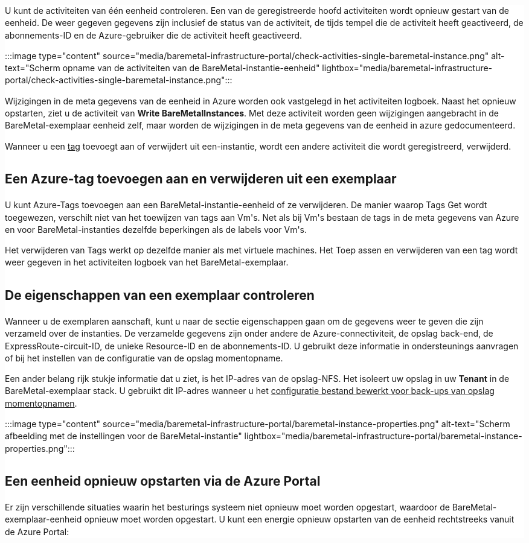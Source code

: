 U kunt de activiteiten van één eenheid controleren. Een van de geregistreerde hoofd activiteiten wordt opnieuw gestart van de eenheid. De weer gegeven gegevens zijn inclusief de status van de activiteit, de tijds tempel die de activiteit heeft geactiveerd, de abonnements-ID en de Azure-gebruiker die de activiteit heeft geactiveerd.
 
:::image type="content" source="media/baremetal-infrastructure-portal/check-activities-single-baremetal-instance.png" alt-text="Scherm opname van de activiteiten van de BareMetal-instantie-eenheid" lightbox="media/baremetal-infrastructure-portal/check-activities-single-baremetal-instance.png":::
 
Wijzigingen in de meta gegevens van de eenheid in Azure worden ook vastgelegd in het activiteiten logboek. Naast het opnieuw opstarten, ziet u de activiteit van **Write BareMetallnstances**. Met deze activiteit worden geen wijzigingen aangebracht in de BareMetal-exemplaar eenheid zelf, maar worden de wijzigingen in de meta gegevens van de eenheid in azure gedocumenteerd.
 
Wanneer u een [tag](../../../azure-resource-manager/management/tag-resources.md) toevoegt aan of verwijdert uit een-instantie, wordt een andere activiteit die wordt geregistreerd, verwijderd.
 
## <a name="add-and-delete-an-azure-tag-to-an-instance"></a>Een Azure-tag toevoegen aan en verwijderen uit een exemplaar
 
U kunt Azure-Tags toevoegen aan een BareMetal-instantie-eenheid of ze verwijderen. De manier waarop Tags Get wordt toegewezen, verschilt niet van het toewijzen van tags aan Vm's. Net als bij Vm's bestaan de tags in de meta gegevens van Azure en voor BareMetal-instanties dezelfde beperkingen als de labels voor Vm's.
 
Het verwijderen van Tags werkt op dezelfde manier als met virtuele machines. Het Toep assen en verwijderen van een tag wordt weer gegeven in het activiteiten logboek van het BareMetal-exemplaar.
 
## <a name="check-properties-of-an-instance"></a>De eigenschappen van een exemplaar controleren
 
Wanneer u de exemplaren aanschaft, kunt u naar de sectie eigenschappen gaan om de gegevens weer te geven die zijn verzameld over de instanties. De verzamelde gegevens zijn onder andere de Azure-connectiviteit, de opslag back-end, de ExpressRoute-circuit-ID, de unieke Resource-ID en de abonnements-ID. U gebruikt deze informatie in ondersteunings aanvragen of bij het instellen van de configuratie van de opslag momentopname.
 
Een ander belang rijk stukje informatie dat u ziet, is het IP-adres van de opslag-NFS. Het isoleert uw opslag in uw **Tenant** in de BareMetal-exemplaar stack. U gebruikt dit IP-adres wanneer u het [configuratie bestand bewerkt voor back-ups van opslag momentopnamen](../../../virtual-machines/workloads/sap/hana-backup-restore.md#set-up-storage-snapshots).
 
:::image type="content" source="media/baremetal-infrastructure-portal/baremetal-instance-properties.png" alt-text="Scherm afbeelding met de instellingen voor de BareMetal-instantie" lightbox="media/baremetal-infrastructure-portal/baremetal-instance-properties.png":::
 
## <a name="restart-a-unit-through-the-azure-portal"></a>Een eenheid opnieuw opstarten via de Azure Portal
 
Er zijn verschillende situaties waarin het besturings systeem niet opnieuw moet worden opgestart, waardoor de BareMetal-exemplaar-eenheid opnieuw moet worden opgestart. U kunt een energie opnieuw opstarten van de eenheid rechtstreeks vanuit de Azure Portal:
 